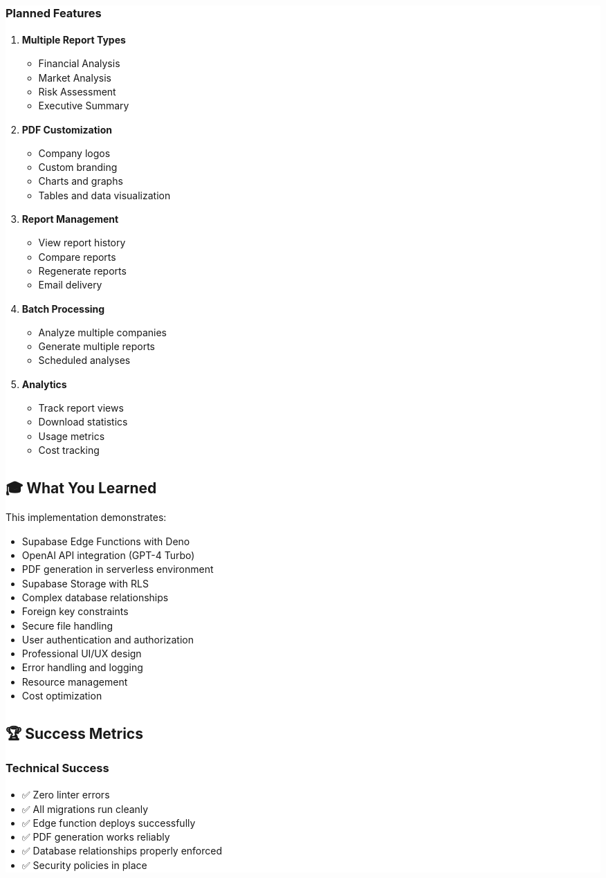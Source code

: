 ### Planned Features
1. **Multiple Report Types**
   - Financial Analysis
   - Market Analysis
   - Risk Assessment
   - Executive Summary

2. **PDF Customization**
   - Company logos
   - Custom branding
   - Charts and graphs
   - Tables and data visualization

3. **Report Management**
   - View report history
   - Compare reports
   - Regenerate reports
   - Email delivery

4. **Batch Processing**
   - Analyze multiple companies
   - Generate multiple reports
   - Scheduled analyses

5. **Analytics**
   - Track report views
   - Download statistics
   - Usage metrics
   - Cost tracking

## 🎓 What You Learned

This implementation demonstrates:
- Supabase Edge Functions with Deno
- OpenAI API integration (GPT-4 Turbo)
- PDF generation in serverless environment
- Supabase Storage with RLS
- Complex database relationships
- Foreign key constraints
- Secure file handling
- User authentication and authorization
- Professional UI/UX design
- Error handling and logging
- Resource management
- Cost optimization

## 🏆 Success Metrics

### Technical Success
- ✅ Zero linter errors
- ✅ All migrations run cleanly
- ✅ Edge function deploys successfully
- ✅ PDF generation works reliably
- ✅ Database relationships properly enforced
- ✅ Security policies in place
